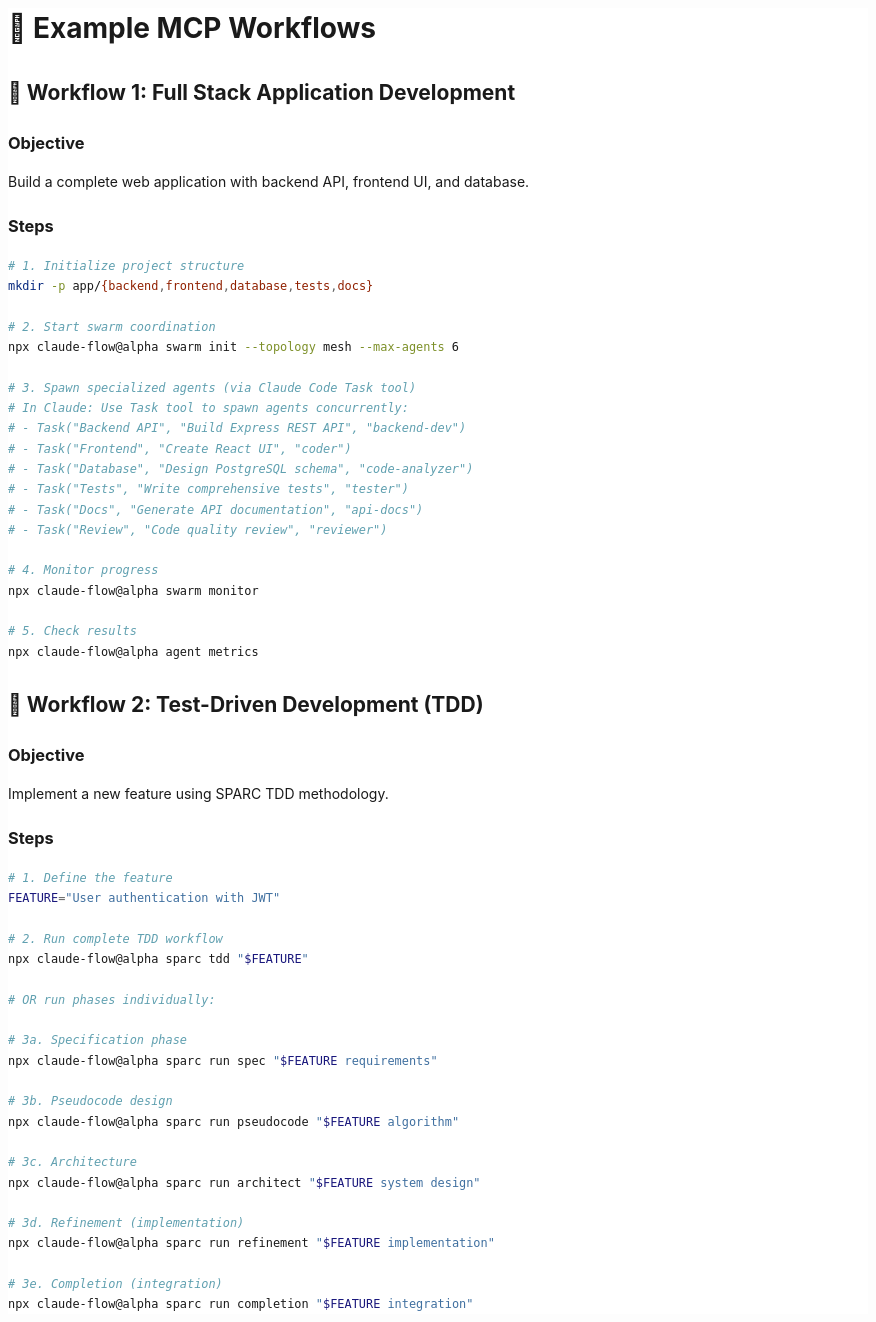 # 🎯 Example MCP Workflows

## 🚀 Workflow 1: Full Stack Application Development

### Objective
Build a complete web application with backend API, frontend UI, and database.

### Steps
```bash
# 1. Initialize project structure
mkdir -p app/{backend,frontend,database,tests,docs}

# 2. Start swarm coordination
npx claude-flow@alpha swarm init --topology mesh --max-agents 6

# 3. Spawn specialized agents (via Claude Code Task tool)
# In Claude: Use Task tool to spawn agents concurrently:
# - Task("Backend API", "Build Express REST API", "backend-dev")
# - Task("Frontend", "Create React UI", "coder")
# - Task("Database", "Design PostgreSQL schema", "code-analyzer")
# - Task("Tests", "Write comprehensive tests", "tester")
# - Task("Docs", "Generate API documentation", "api-docs")
# - Task("Review", "Code quality review", "reviewer")

# 4. Monitor progress
npx claude-flow@alpha swarm monitor

# 5. Check results
npx claude-flow@alpha agent metrics
```

## 🧪 Workflow 2: Test-Driven Development (TDD)

### Objective
Implement a new feature using SPARC TDD methodology.

### Steps
```bash
# 1. Define the feature
FEATURE="User authentication with JWT"

# 2. Run complete TDD workflow
npx claude-flow@alpha sparc tdd "$FEATURE"

# OR run phases individually:

# 3a. Specification phase
npx claude-flow@alpha sparc run spec "$FEATURE requirements"

# 3b. Pseudocode design
npx claude-flow@alpha sparc run pseudocode "$FEATURE algorithm"

# 3c. Architecture
npx claude-flow@alpha sparc run architect "$FEATURE system design"

# 3d. Refinement (implementation)
npx claude-flow@alpha sparc run refinement "$FEATURE implementation"

# 3e. Completion (integration)
npx claude-flow@alpha sparc run completion "$FEATURE integration"
```